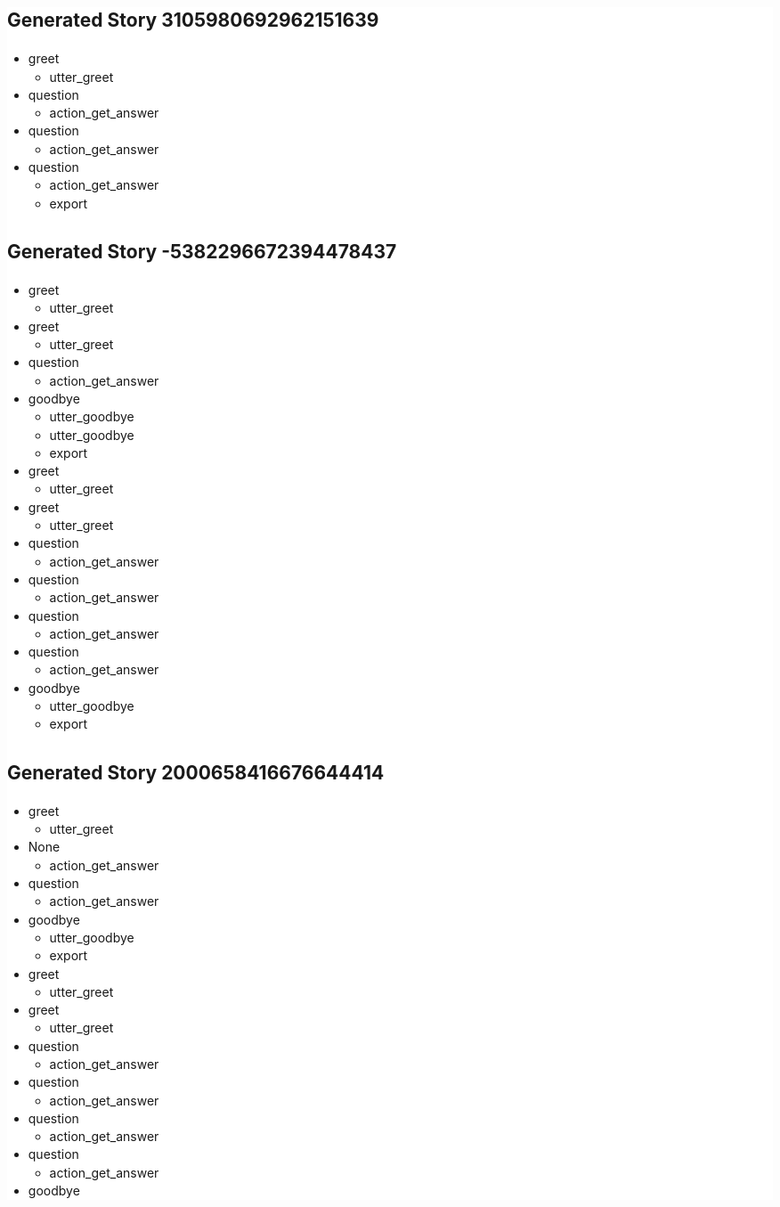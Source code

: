 ## Generated Story 3105980692962151639
* greet
    - utter_greet
* question
    - action_get_answer
* question
    - action_get_answer
* question
    - action_get_answer
    - export

## Generated Story -5382296672394478437
* greet
    - utter_greet
* greet
    - utter_greet
* question
    - action_get_answer
* goodbye
    - utter_goodbye
    - utter_goodbye
    - export
* greet
    - utter_greet
* greet
    - utter_greet
* question
    - action_get_answer
* question
    - action_get_answer
* question
    - action_get_answer
* question
    - action_get_answer
* goodbye
    - utter_goodbye
    - export

## Generated Story 2000658416676644414
* greet
    - utter_greet
* None
    - action_get_answer
* question
    - action_get_answer
* goodbye
    - utter_goodbye
    - export
* greet
    - utter_greet
* greet
    - utter_greet
* question
    - action_get_answer
* question
    - action_get_answer
* question
    - action_get_answer
* question
    - action_get_answer
* goodbye